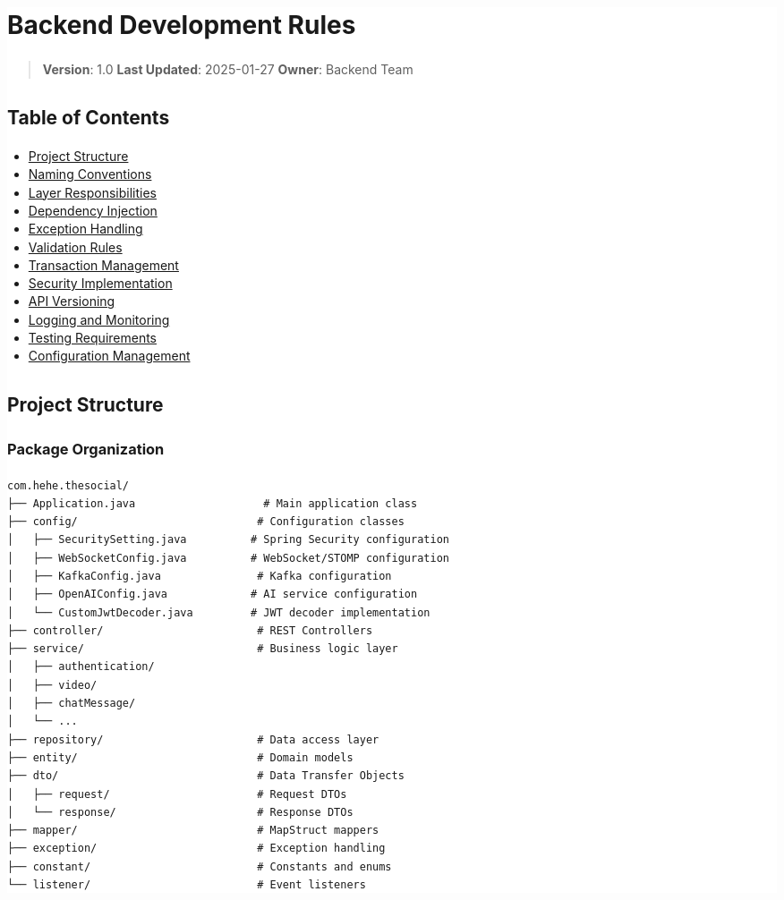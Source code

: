 # Backend Development Rules

> **Version**: 1.0
> **Last Updated**: 2025-01-27
> **Owner**: Backend Team

## Table of Contents

- [Project Structure](#project-structure)
- [Naming Conventions](#naming-conventions)
- [Layer Responsibilities](#layer-responsibilities)
- [Dependency Injection](#dependency-injection)
- [Exception Handling](#exception-handling)
- [Validation Rules](#validation-rules)
- [Transaction Management](#transaction-management)
- [Security Implementation](#security-implementation)
- [API Versioning](#api-versioning)
- [Logging and Monitoring](#logging-and-monitoring)
- [Testing Requirements](#testing-requirements)
- [Configuration Management](#configuration-management)

## Project Structure

### Package Organization

```
com.hehe.thesocial/
├── Application.java                    # Main application class
├── config/                            # Configuration classes
│   ├── SecuritySetting.java          # Spring Security configuration
│   ├── WebSocketConfig.java          # WebSocket/STOMP configuration
│   ├── KafkaConfig.java               # Kafka configuration
│   ├── OpenAIConfig.java             # AI service configuration
│   └── CustomJwtDecoder.java         # JWT decoder implementation
├── controller/                        # REST Controllers
├── service/                           # Business logic layer
│   ├── authentication/
│   ├── video/
│   ├── chatMessage/
│   └── ...
├── repository/                        # Data access layer
├── entity/                            # Domain models
├── dto/                               # Data Transfer Objects
│   ├── request/                       # Request DTOs
│   └── response/                      # Response DTOs
├── mapper/                            # MapStruct mappers
├── exception/                         # Exception handling
├── constant/                          # Constants and enums
└── listener/                          # Event listeners
```
